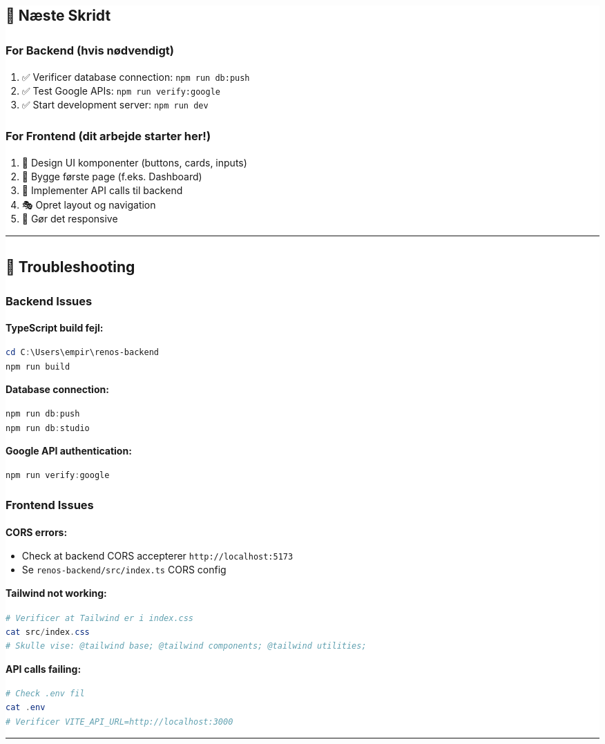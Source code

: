 
## 🎯 Næste Skridt

### For Backend (hvis nødvendigt)
1. ✅ Verificer database connection: `npm run db:push`
2. ✅ Test Google APIs: `npm run verify:google`
3. ✅ Start development server: `npm run dev`

### For Frontend (dit arbejde starter her!)
1. 🎨 Design UI komponenter (buttons, cards, inputs)
2. 📄 Bygge første page (f.eks. Dashboard)
3. 🔗 Implementer API calls til backend
4. 🎭 Opret layout og navigation
5. 📱 Gør det responsive

---

## 🚨 Troubleshooting

### Backend Issues

**TypeScript build fejl:**
```powershell
cd C:\Users\empir\renos-backend
npm run build
```

**Database connection:**
```powershell
npm run db:push
npm run db:studio
```

**Google API authentication:**
```powershell
npm run verify:google
```

### Frontend Issues

**CORS errors:**
- Check at backend CORS accepterer `http://localhost:5173`
- Se `renos-backend/src/index.ts` CORS config

**Tailwind not working:**
```powershell
# Verificer at Tailwind er i index.css
cat src/index.css
# Skulle vise: @tailwind base; @tailwind components; @tailwind utilities;
```

**API calls failing:**
```powershell
# Check .env fil
cat .env
# Verificer VITE_API_URL=http://localhost:3000
```

---